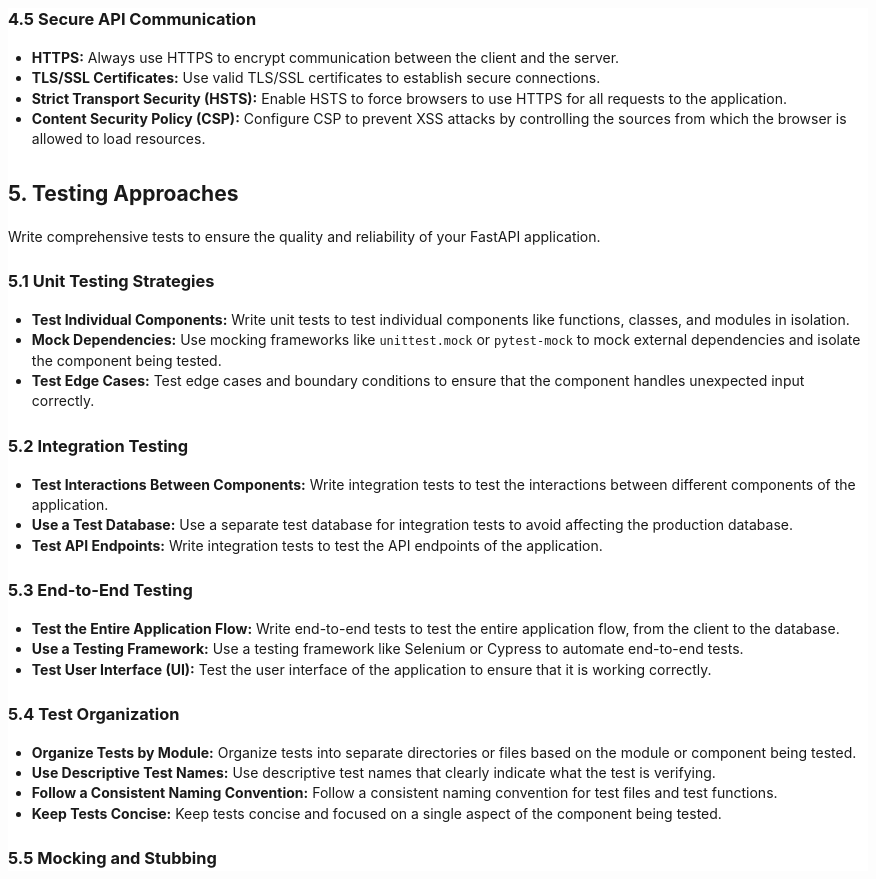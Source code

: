 ### 4.5 Secure API Communication

*   **HTTPS:** Always use HTTPS to encrypt communication between the client and the server.
*   **TLS/SSL Certificates:** Use valid TLS/SSL certificates to establish secure connections.
*   **Strict Transport Security (HSTS):** Enable HSTS to force browsers to use HTTPS for all requests to the application.
*   **Content Security Policy (CSP):** Configure CSP to prevent XSS attacks by controlling the sources from which the browser is allowed to load resources.

## 5. Testing Approaches

Write comprehensive tests to ensure the quality and reliability of your FastAPI application.

### 5.1 Unit Testing Strategies

*   **Test Individual Components:** Write unit tests to test individual components like functions, classes, and modules in isolation.
*   **Mock Dependencies:** Use mocking frameworks like `unittest.mock` or `pytest-mock` to mock external dependencies and isolate the component being tested.
*   **Test Edge Cases:** Test edge cases and boundary conditions to ensure that the component handles unexpected input correctly.

### 5.2 Integration Testing

*   **Test Interactions Between Components:** Write integration tests to test the interactions between different components of the application.
*   **Use a Test Database:** Use a separate test database for integration tests to avoid affecting the production database.
*   **Test API Endpoints:** Write integration tests to test the API endpoints of the application.

### 5.3 End-to-End Testing

*   **Test the Entire Application Flow:** Write end-to-end tests to test the entire application flow, from the client to the database.
*   **Use a Testing Framework:** Use a testing framework like Selenium or Cypress to automate end-to-end tests.
*   **Test User Interface (UI):** Test the user interface of the application to ensure that it is working correctly.

### 5.4 Test Organization

*   **Organize Tests by Module:** Organize tests into separate directories or files based on the module or component being tested.
*   **Use Descriptive Test Names:** Use descriptive test names that clearly indicate what the test is verifying.
*   **Follow a Consistent Naming Convention:** Follow a consistent naming convention for test files and test functions.
*   **Keep Tests Concise:** Keep tests concise and focused on a single aspect of the component being tested.

### 5.5 Mocking and Stubbing
